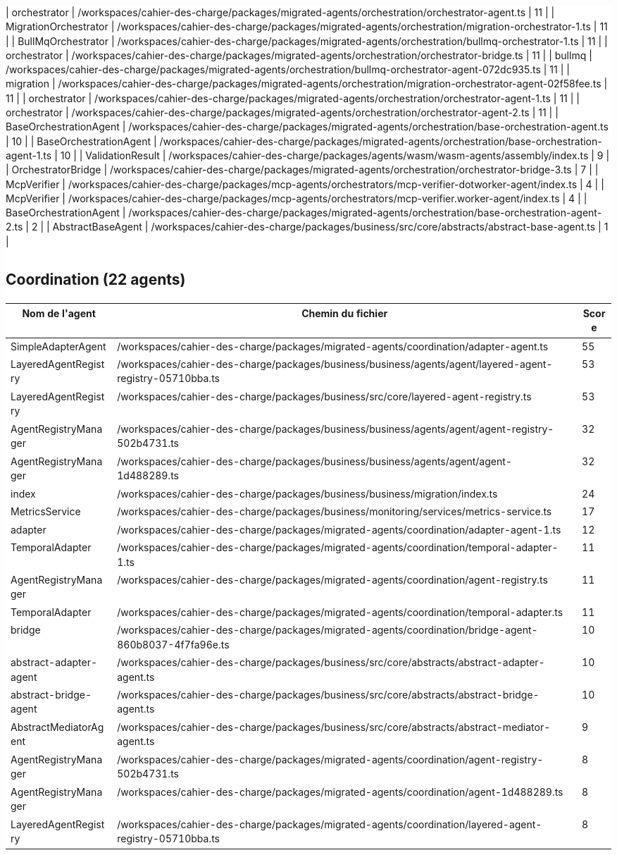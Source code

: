 | orchestrator | /workspaces/cahier-des-charge/packages/migrated-agents/orchestration/orchestrator-agent.ts | 11 |
| MigrationOrchestrator | /workspaces/cahier-des-charge/packages/migrated-agents/orchestration/migration-orchestrator-1.ts | 11 |
| BullMqOrchestrator | /workspaces/cahier-des-charge/packages/migrated-agents/orchestration/bullmq-orchestrator-1.ts | 11 |
| orchestrator | /workspaces/cahier-des-charge/packages/migrated-agents/orchestration/orchestrator-bridge.ts | 11 |
| bullmq | /workspaces/cahier-des-charge/packages/migrated-agents/orchestration/bullmq-orchestrator-agent-072dc935.ts | 11 |
| migration | /workspaces/cahier-des-charge/packages/migrated-agents/orchestration/migration-orchestrator-agent-02f58fee.ts | 11 |
| orchestrator | /workspaces/cahier-des-charge/packages/migrated-agents/orchestration/orchestrator-agent-1.ts | 11 |
| orchestrator | /workspaces/cahier-des-charge/packages/migrated-agents/orchestration/orchestrator-agent-2.ts | 11 |
| BaseOrchestrationAgent | /workspaces/cahier-des-charge/packages/migrated-agents/orchestration/base-orchestration-agent.ts | 10 |
| BaseOrchestrationAgent | /workspaces/cahier-des-charge/packages/migrated-agents/orchestration/base-orchestration-agent-1.ts | 10 |
| ValidationResult | /workspaces/cahier-des-charge/packages/agents/wasm/wasm-agents/assembly/index.ts | 9 |
| OrchestratorBridge | /workspaces/cahier-des-charge/packages/migrated-agents/orchestration/orchestrator-bridge-3.ts | 7 |
| McpVerifier | /workspaces/cahier-des-charge/packages/mcp-agents/orchestrators/mcp-verifier-dotworker-agent/index.ts | 4 |
| McpVerifier | /workspaces/cahier-des-charge/packages/mcp-agents/orchestrators/mcp-verifier.worker-agent/index.ts | 4 |
| BaseOrchestrationAgent | /workspaces/cahier-des-charge/packages/migrated-agents/orchestration/base-orchestration-agent-2.ts | 2 |
| AbstractBaseAgent | /workspaces/cahier-des-charge/packages/business/src/core/abstracts/abstract-base-agent.ts | 1 |

## Coordination (22 agents)

| Nom de l'agent | Chemin du fichier | Score |
|---------------|-----------------|-------|
| SimpleAdapterAgent | /workspaces/cahier-des-charge/packages/migrated-agents/coordination/adapter-agent.ts | 55 |
| LayeredAgentRegistry | /workspaces/cahier-des-charge/packages/business/business/agents/agent/layered-agent-registry-05710bba.ts | 53 |
| LayeredAgentRegistry | /workspaces/cahier-des-charge/packages/business/src/core/layered-agent-registry.ts | 53 |
| AgentRegistryManager | /workspaces/cahier-des-charge/packages/business/business/agents/agent/agent-registry-502b4731.ts | 32 |
| AgentRegistryManager | /workspaces/cahier-des-charge/packages/business/business/agents/agent/agent-1d488289.ts | 32 |
| index | /workspaces/cahier-des-charge/packages/business/business/migration/index.ts | 24 |
| MetricsService | /workspaces/cahier-des-charge/packages/business/monitoring/services/metrics-service.ts | 17 |
| adapter | /workspaces/cahier-des-charge/packages/migrated-agents/coordination/adapter-agent-1.ts | 12 |
| TemporalAdapter | /workspaces/cahier-des-charge/packages/migrated-agents/coordination/temporal-adapter-1.ts | 11 |
| AgentRegistryManager | /workspaces/cahier-des-charge/packages/migrated-agents/coordination/agent-registry.ts | 11 |
| TemporalAdapter | /workspaces/cahier-des-charge/packages/migrated-agents/coordination/temporal-adapter.ts | 11 |
| bridge | /workspaces/cahier-des-charge/packages/migrated-agents/coordination/bridge-agent-860b8037-4f7fa96e.ts | 10 |
| abstract-adapter-agent | /workspaces/cahier-des-charge/packages/business/src/core/abstracts/abstract-adapter-agent.ts | 10 |
| abstract-bridge-agent | /workspaces/cahier-des-charge/packages/business/src/core/abstracts/abstract-bridge-agent.ts | 10 |
| AbstractMediatorAgent | /workspaces/cahier-des-charge/packages/business/src/core/abstracts/abstract-mediator-agent.ts | 9 |
| AgentRegistryManager | /workspaces/cahier-des-charge/packages/migrated-agents/coordination/agent-registry-502b4731.ts | 8 |
| AgentRegistryManager | /workspaces/cahier-des-charge/packages/migrated-agents/coordination/agent-1d488289.ts | 8 |
| LayeredAgentRegistry | /workspaces/cahier-des-charge/packages/migrated-agents/coordination/layered-agent-registry-05710bba.ts | 8 |